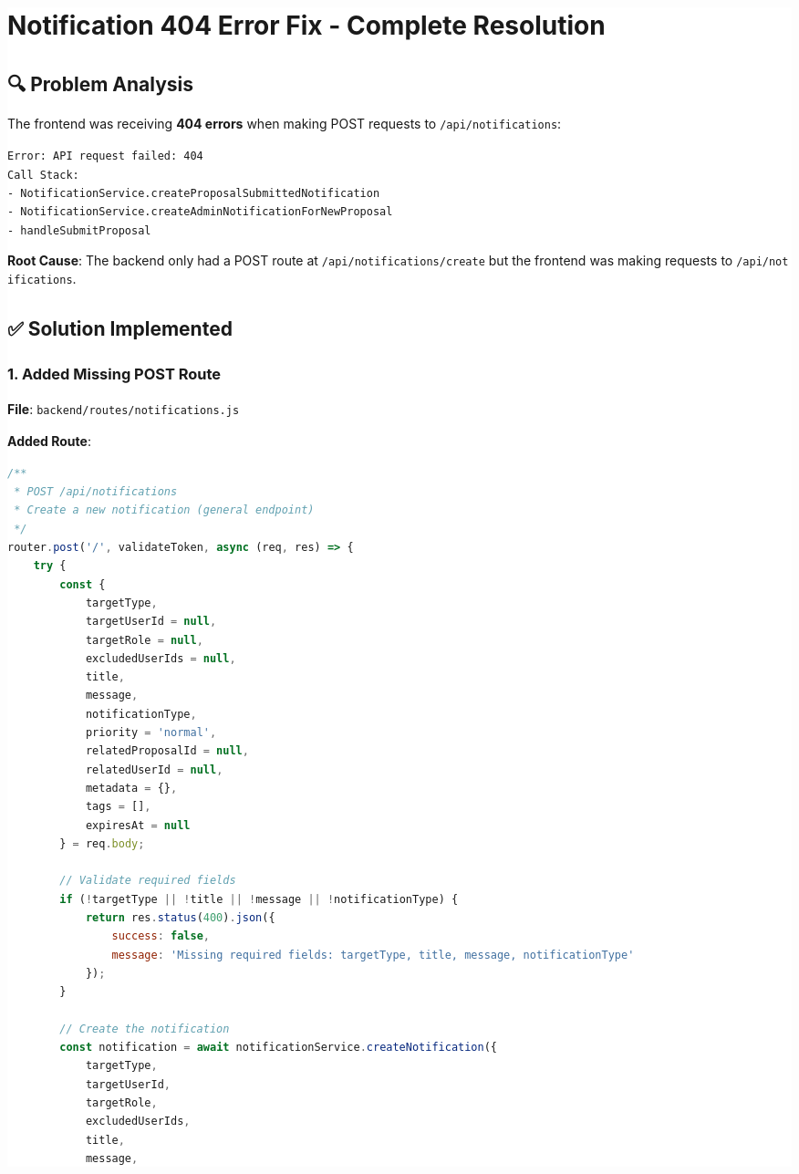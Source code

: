 # Notification 404 Error Fix - Complete Resolution

## 🔍 Problem Analysis

The frontend was receiving **404 errors** when making POST requests to `/api/notifications`:

```
Error: API request failed: 404
Call Stack:
- NotificationService.createProposalSubmittedNotification
- NotificationService.createAdminNotificationForNewProposal
- handleSubmitProposal
```

**Root Cause**: The backend only had a POST route at `/api/notifications/create` but the frontend was making requests to `/api/notifications`.

## ✅ Solution Implemented

### 1. Added Missing POST Route

**File**: `backend/routes/notifications.js`

**Added Route**:
```javascript
/**
 * POST /api/notifications
 * Create a new notification (general endpoint)
 */
router.post('/', validateToken, async (req, res) => {
    try {
        const {
            targetType,
            targetUserId = null,
            targetRole = null,
            excludedUserIds = null,
            title,
            message,
            notificationType,
            priority = 'normal',
            relatedProposalId = null,
            relatedUserId = null,
            metadata = {},
            tags = [],
            expiresAt = null
        } = req.body;

        // Validate required fields
        if (!targetType || !title || !message || !notificationType) {
            return res.status(400).json({
                success: false,
                message: 'Missing required fields: targetType, title, message, notificationType'
            });
        }

        // Create the notification
        const notification = await notificationService.createNotification({
            targetType,
            targetUserId,
            targetRole,
            excludedUserIds,
            title,
            message,
```